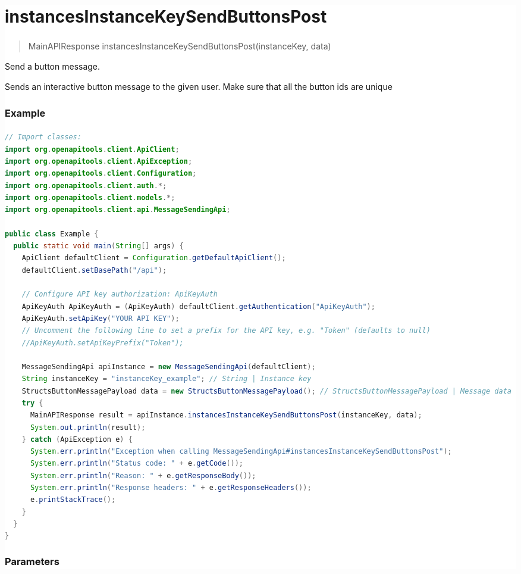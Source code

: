 <a name="instancesInstanceKeySendButtonsPost"></a>
# **instancesInstanceKeySendButtonsPost**
> MainAPIResponse instancesInstanceKeySendButtonsPost(instanceKey, data)

Send a button message.

Sends an interactive button message to the given user. Make sure that all the button ids are unique

### Example
```java
// Import classes:
import org.openapitools.client.ApiClient;
import org.openapitools.client.ApiException;
import org.openapitools.client.Configuration;
import org.openapitools.client.auth.*;
import org.openapitools.client.models.*;
import org.openapitools.client.api.MessageSendingApi;

public class Example {
  public static void main(String[] args) {
    ApiClient defaultClient = Configuration.getDefaultApiClient();
    defaultClient.setBasePath("/api");
    
    // Configure API key authorization: ApiKeyAuth
    ApiKeyAuth ApiKeyAuth = (ApiKeyAuth) defaultClient.getAuthentication("ApiKeyAuth");
    ApiKeyAuth.setApiKey("YOUR API KEY");
    // Uncomment the following line to set a prefix for the API key, e.g. "Token" (defaults to null)
    //ApiKeyAuth.setApiKeyPrefix("Token");

    MessageSendingApi apiInstance = new MessageSendingApi(defaultClient);
    String instanceKey = "instanceKey_example"; // String | Instance key
    StructsButtonMessagePayload data = new StructsButtonMessagePayload(); // StructsButtonMessagePayload | Message data
    try {
      MainAPIResponse result = apiInstance.instancesInstanceKeySendButtonsPost(instanceKey, data);
      System.out.println(result);
    } catch (ApiException e) {
      System.err.println("Exception when calling MessageSendingApi#instancesInstanceKeySendButtonsPost");
      System.err.println("Status code: " + e.getCode());
      System.err.println("Reason: " + e.getResponseBody());
      System.err.println("Response headers: " + e.getResponseHeaders());
      e.printStackTrace();
    }
  }
}
```

### Parameters
